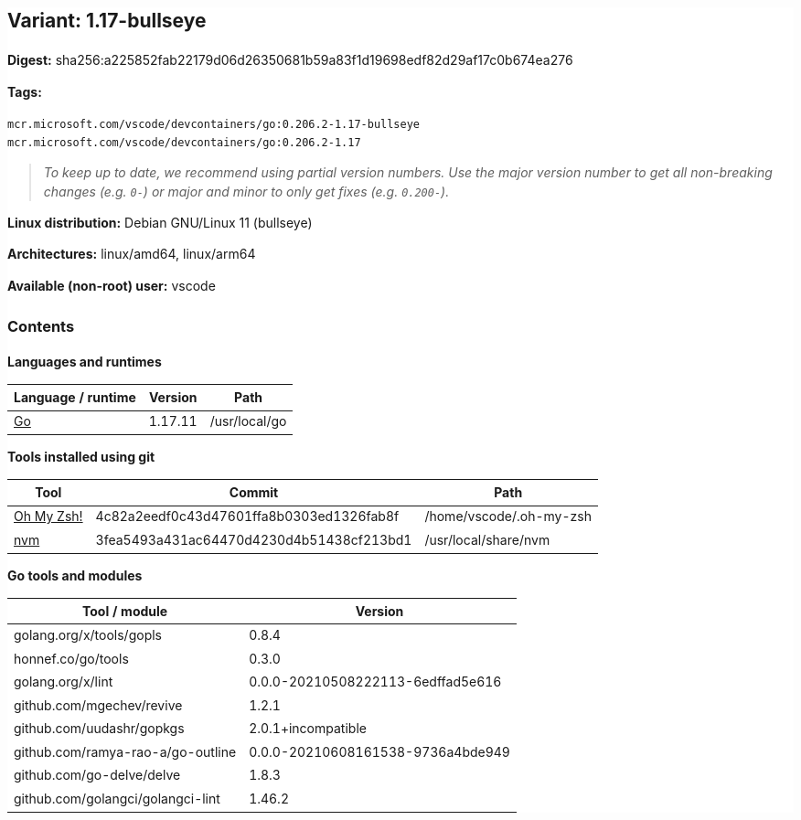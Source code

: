 ## Variant: 1.17-bullseye

**Digest:**
sha256:a225852fab22179d06d26350681b59a83f1d19698edf82d29af17c0b674ea276

**Tags:**

```
mcr.microsoft.com/vscode/devcontainers/go:0.206.2-1.17-bullseye
mcr.microsoft.com/vscode/devcontainers/go:0.206.2-1.17
```

> _To keep up to date, we recommend using partial version numbers. Use the major
> version number to get all non-breaking changes (e.g. `0-`) or major and minor
> to only get fixes (e.g. `0.200-`)._

**Linux distribution:** Debian GNU/Linux 11 (bullseye)

**Architectures:** linux/amd64, linux/arm64

**Available (non-root) user:** vscode

### Contents

**Languages and runtimes**

| Language / runtime          | Version | Path          |
| --------------------------- | ------- | ------------- |
| [Go](HTTPS://golang.org/dl) | 1.17.11 | /usr/local/go |

**Tools installed using git**

| Tool                                             | Commit                                   | Path                    |
| ------------------------------------------------ | ---------------------------------------- | ----------------------- |
| [Oh My Zsh!](HTTPS://github.com/ohmyzsh/ohmyzsh) | 4c82a2eedf0c43d47601ffa8b0303ed1326fab8f | /home/vscode/.oh-my-zsh |
| [nvm](HTTPS://github.com/nvm-sh/nvm.git)         | 3fea5493a431ac64470d4230d4b51438cf213bd1 | /usr/local/share/nvm    |

**Go tools and modules**

| Tool / module                     | Version                           |
| --------------------------------- | --------------------------------- |
| golang.org/x/tools/gopls          | 0.8.4                             |
| honnef.co/go/tools                | 0.3.0                             |
| golang.org/x/lint                 | 0.0.0-20210508222113-6edffad5e616 |
| github.com/mgechev/revive         | 1.2.1                             |
| github.com/uudashr/gopkgs         | 2.0.1+incompatible                |
| github.com/ramya-rao-a/go-outline | 0.0.0-20210608161538-9736a4bde949 |
| github.com/go-delve/delve         | 1.8.3                             |
| github.com/golangci/golangci-lint | 1.46.2                            |
